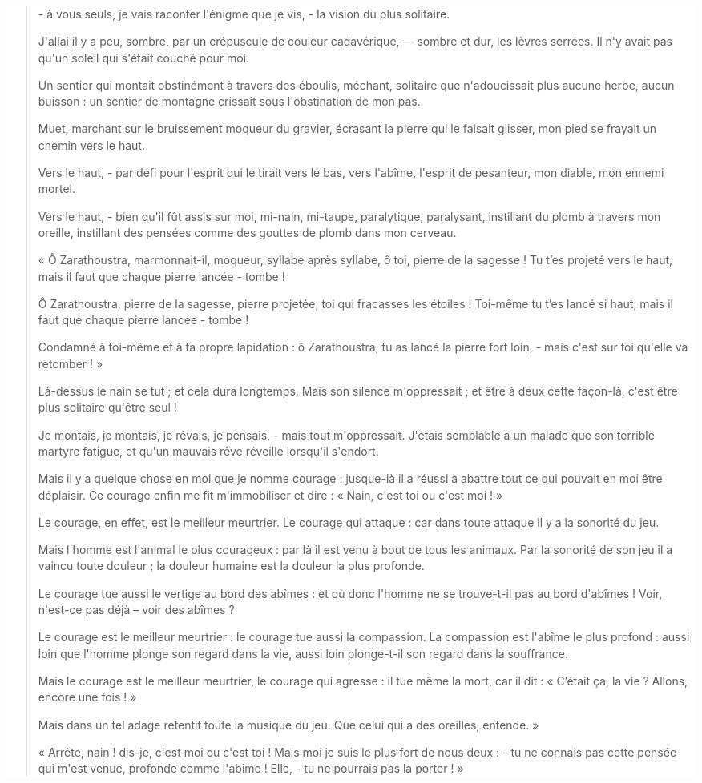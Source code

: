 >\- à vous seuls, je vais raconter l'énigme que je vis, \- la vision du plus solitaire.
>
>J'allai il y a peu, sombre, par un crépuscule de couleur cadavérique, — sombre et dur, les lèvres serrées. Il n'y avait pas qu'un soleil qui s'était couché pour moi.
>
>Un sentier qui montait obstinément à travers des éboulis, méchant, solitaire que n'adoucissait plus aucune herbe, aucun buisson : un sentier de montagne crissait sous l'obstination de mon pas.
>
>Muet, marchant sur le bruissement moqueur du gravier, écrasant la pierre qui le faisait glisser, mon pied se frayait un chemin vers le haut.
>
>Vers le haut, \- par défi pour l'esprit qui le tirait vers le bas, vers l'abîme, l'esprit de pesanteur, mon diable, mon ennemi mortel.
>
>Vers le haut, \- bien qu'il fût assis sur moi, mi\-nain, mi\-taupe, paralytique, paralysant, instillant du plomb à travers mon oreille, instillant des pensées comme des gouttes de plomb dans mon cerveau.
>
>« Ô Zarathoustra, marmonnait\-il, moqueur, syllabe après syllabe, ô toi, pierre de la sagesse ! Tu t’es projeté vers le haut, mais il faut que chaque pierre lancée \- tombe !
>
>Ô Zarathoustra, pierre de la sagesse, pierre projetée, toi qui fracasses les étoiles ! Toi\-même tu t’es lancé si haut, mais il faut que chaque pierre lancée \- tombe !
>
>Condamné à toi\-même et à ta propre lapidation : ô Zarathoustra, tu as lancé la pierre fort loin, \- mais c'est sur toi qu'elle va retomber ! »
>
>Là\-dessus le nain se tut ; et cela dura longtemps. Mais son silence m'oppressait ; et être à deux cette façon\-là, c'est être plus solitaire qu'être seul !
>
>Je montais, je montais, je rêvais, je pensais, \- mais tout m'oppressait. J'étais semblable à un malade que son terrible martyre fatigue, et qu'un mauvais rêve réveille lorsqu'il s'endort.
>
>Mais il y a quelque chose en moi que je nomme courage : jusque\-là il a réussi à abattre tout ce qui pouvait en moi être déplaisir. Ce courage enfin me fit m'immobiliser et dire : « Nain, c'est toi ou c'est moi ! »
>
>Le courage, en effet, est le meilleur meurtrier. Le courage qui attaque : car dans toute attaque il y a la sonorité du jeu.
>
>Mais l'homme est l'animal le plus courageux : par là il est venu à bout de tous les animaux. Par la sonorité de son jeu il a vaincu toute douleur ; la douleur humaine est la douleur la plus profonde.
>
>Le courage tue aussi le vertige au bord des abîmes : et où donc l'homme ne se trouve\-t\-il pas au bord d'abîmes ! Voir, n'est\-ce pas déjà – voir des abîmes ?
>
>Le courage est le meilleur meurtrier : le courage tue aussi la compassion. La compassion est l'abîme le plus profond : aussi loin que l'homme plonge son regard dans la vie, aussi loin plonge\-t\-il son regard dans la souffrance.
>
>Mais le courage est le meilleur meurtrier, le courage qui agresse : il tue même la mort, car il dit : « C’était ça, la vie ? Allons, encore une fois ! »
>
>Mais dans un tel adage retentit toute la musique du jeu. Que celui qui a des oreilles, entende. »
>
>« Arrête, nain ! dis\-je, c'est moi ou c'est toi ! Mais moi je suis le plus fort de nous deux : \- tu ne connais pas cette pensée qui m'est venue, profonde comme l'abîme ! Elle, \- tu ne pourrais pas la porter ! »
